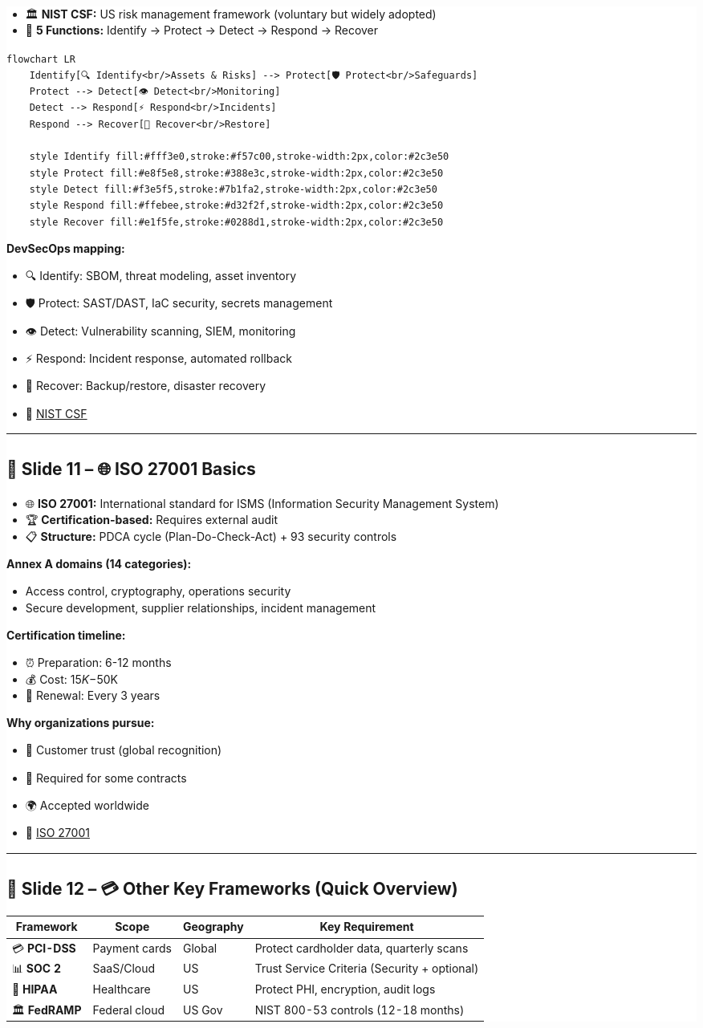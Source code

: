* 🏛️ **NIST CSF:** US risk management framework (voluntary but widely adopted)
* 🎯 **5 Functions:** Identify → Protect → Detect → Respond → Recover

```mermaid
flowchart LR
    Identify[🔍 Identify<br/>Assets & Risks] --> Protect[🛡️ Protect<br/>Safeguards]
    Protect --> Detect[👁️ Detect<br/>Monitoring]
    Detect --> Respond[⚡ Respond<br/>Incidents]
    Respond --> Recover[🔄 Recover<br/>Restore]
    
    style Identify fill:#fff3e0,stroke:#f57c00,stroke-width:2px,color:#2c3e50
    style Protect fill:#e8f5e8,stroke:#388e3c,stroke-width:2px,color:#2c3e50
    style Detect fill:#f3e5f5,stroke:#7b1fa2,stroke-width:2px,color:#2c3e50
    style Respond fill:#ffebee,stroke:#d32f2f,stroke-width:2px,color:#2c3e50
    style Recover fill:#e1f5fe,stroke:#0288d1,stroke-width:2px,color:#2c3e50
```

**DevSecOps mapping:**
* 🔍 Identify: SBOM, threat modeling, asset inventory
* 🛡️ Protect: SAST/DAST, IaC security, secrets management
* 👁️ Detect: Vulnerability scanning, SIEM, monitoring
* ⚡ Respond: Incident response, automated rollback
* 🔄 Recover: Backup/restore, disaster recovery

* 🔗 [NIST CSF](https://www.nist.gov/cyberframework)

---

## 📍 Slide 11 – 🌐 ISO 27001 Basics

* 🌐 **ISO 27001:** International standard for ISMS (Information Security Management System)
* 🏆 **Certification-based:** Requires external audit
* 📋 **Structure:** PDCA cycle (Plan-Do-Check-Act) + 93 security controls

**Annex A domains (14 categories):**
* Access control, cryptography, operations security
* Secure development, supplier relationships, incident management

**Certification timeline:**
* ⏰ Preparation: 6-12 months
* 💰 Cost: $15K-$50K
* 🔄 Renewal: Every 3 years

**Why organizations pursue:**
* 🤝 Customer trust (global recognition)
* 💼 Required for some contracts
* 🌍 Accepted worldwide

* 🔗 [ISO 27001](https://www.iso.org/isoiec-27001-information-security.html)

---

## 📍 Slide 12 – 💳 Other Key Frameworks (Quick Overview)

| Framework | Scope | Geography | Key Requirement |
|-----------|-------|-----------|-----------------|
| 💳 **PCI-DSS** | Payment cards | Global | Protect cardholder data, quarterly scans |
| 📊 **SOC 2** | SaaS/Cloud | US | Trust Service Criteria (Security + optional) |
| 🏥 **HIPAA** | Healthcare | US | Protect PHI, encryption, audit logs |
| 🏛️ **FedRAMP** | Federal cloud | US Gov | NIST 800-53 controls (12-18 months) |
